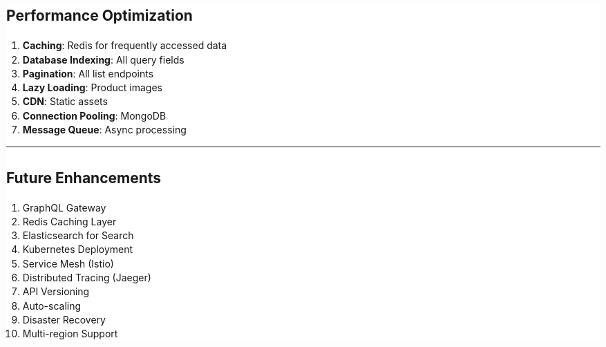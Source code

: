 ## Performance Optimization

1. **Caching**: Redis for frequently accessed data
2. **Database Indexing**: All query fields
3. **Pagination**: All list endpoints
4. **Lazy Loading**: Product images
5. **CDN**: Static assets
6. **Connection Pooling**: MongoDB
7. **Message Queue**: Async processing

---

## Future Enhancements

1. GraphQL Gateway
2. Redis Caching Layer
3. Elasticsearch for Search
4. Kubernetes Deployment
5. Service Mesh (Istio)
6. Distributed Tracing (Jaeger)
7. API Versioning
8. Auto-scaling
9. Disaster Recovery
10. Multi-region Support
